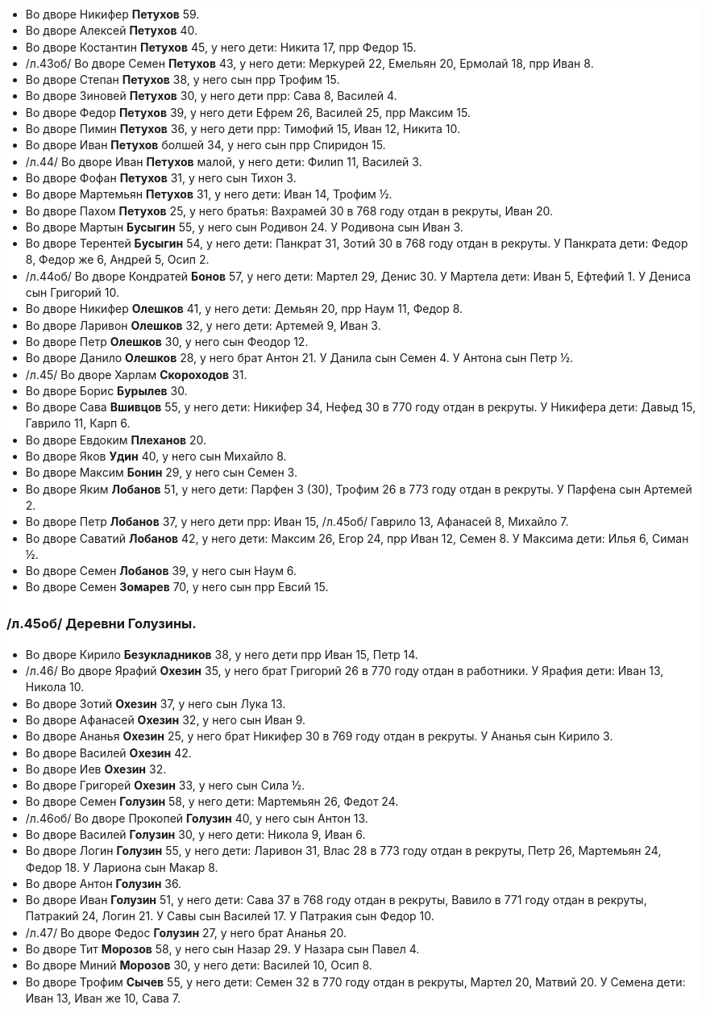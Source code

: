 - Во дворе Никифер **Петухов** 59.
- Во дворе Алексей **Петухов** 40.
- Во дворе Костантин **Петухов** 45, у него дети: Никита 17, прр Федор 15.
- /л.43об/ Во дворе Семен **Петухов** 43, у него дети: Меркурей 22, Емельян 20, Ермолай 18, прр Иван 8.
- Во дворе Степан **Петухов** 38, у него сын прр Трофим 15.
- Во дворе Зиновей **Петухов** 30, у него дети прр: Сава 8, Василей 4.
- Во дворе Федор **Петухов** 39, у него дети Ефрем 26, Василей 25, прр Максим 15.
- Во дворе Пимин **Петухов** 36, у него дети прр: Тимофий 15, Иван 12, Никита 10.
- Во дворе Иван **Петухов** болшей 34, у него сын прр Спиридон 15.
- /л.44/ Во дворе Иван **Петухов** малой, у него дети: Филип 11, Василей 3.
- Во дворе Фофан **Петухов** 31, у него сын Тихон 3.
- Во дворе Мартемьян **Петухов** 31, у него дети: Иван 14, Трофим ½.
- Во дворе Пахом **Петухов** 25, у него братья: Вахрамей 30 в 768 году отдан в рекруты, Иван 20.
- Во дворе Мартын **Бусыгин** 55, у него сын Родивон 24. У Родивона сын Иван 3.
- Во дворе Терентей **Бусыгин** 54, у него дети: Панкрат 31, Зотий 30 в 768 году отдан в рекруты. У Панкрата дети: Федор 8, Федор же 6, Андрей 5, Осип 2.
- /л.44об/ Во дворе Кондратей **Бонов** 57, у него дети: Мартел 29, Денис 30. У Мартела дети: Иван 5, Ефтефий 1. У Дениса сын Григорий 10.
- Во дворе Никифер **Олешков** 41, у него дети: Демьян 20, прр Наум 11, Федор 8.
- Во дворе Ларивон **Олешков** 32, у него дети: Артемей 9, Иван 3.
- Во дворе Петр **Олешков** 30, у него сын Феодор 12.
- Во дворе Данило **Олешков** 28, у него брат Антон 21. У Данила сын Семен 4. У Антона сын Петр ½.
- /л.45/ Во дворе Харлам **Скороходов** 31.
- Во дворе Борис **Бурылев** 30.
- Во дворе Сава **Вшивцов** 55, у него дети: Никифер 34, Нефед 30 в 770 году отдан в рекруты. У Никифера дети: Давыд 15, Гаврило 11, Карп 6.
- Во дворе Евдоким **Плеханов** 20.
- Во дворе Яков **Удин** 40, у него сын Михайло 8.
- Во дворе Максим **Бонин** 29, у него сын Семен 3.
- Во дворе Яким **Лобанов** 51, у него дети: Парфен 3 (30), Трофим 26 в 773 году отдан в рекруты. У Парфена сын Артемей 2.
- Во дворе Петр **Лобанов** 37, у него дети прр: Иван 15, /л.45об/ Гаврило 13, Афанасей 8, Михайло 7.
- Во дворе Саватий **Лобанов** 42, у него дети: Максим 26, Егор 24, прр Иван 12, Семен 8. У Максима дети: Илья 6, Симан ½.
- Во дворе Семен **Лобанов** 39, у него сын Наум 6.
- Во дворе Семен **Зомарев** 70, у него сын прр Евсий 15.

### /л.45об/ Деревни Голузины.
- Во дворе Кирило **Безукладников** 38, у него дети прр Иван 15, Петр 14.
- /л.46/ Во дворе Ярафий **Охезин** 35, у него брат Григорий 26 в 770 году отдан в работники. У Ярафия дети: Иван 13, Никола 10.
- Во дворе Зотий **Охезин** 37, у него сын Лука 13.
- Во дворе Афанасей **Охезин** 32, у него сын Иван 9.
- Во дворе Ананья **Охезин** 25, у него брат Никифер 30 в 769 году отдан в рекруты. У Ананья сын Кирило 3.
- Во дворе Василей **Охезин** 42.
- Во дворе Иев **Охезин** 32.
- Во дворе Григорей **Охезин** 33, у него сын Сила ½.
- Во дворе Семен **Голузин** 58, у него дети: Мартемьян 26, Федот 24.
- /л.46об/ Во дворе Прокопей **Голузин** 40, у него сын Антон 13.
- Во дворе Василей **Голузин** 30, у него дети: Никола 9, Иван 6.
- Во дворе Логин **Голузин** 55, у него дети: Ларивон 31, Влас 28 в 773 году отдан в рекруты, Петр 26, Мартемьян 24, Федор 18. У Лариона сын Макар 8.
- Во дворе Антон **Голузин** 36.
- Во дворе Иван **Голузин** 51, у него дети: Сава 37 в 768 году отдан в рекруты, Вавило в 771 году отдан в рекруты, Патракий 24, Логин 21. У Савы сын Василей 17. У Патракия сын Федор 10.
- /л.47/ Во дворе Федос **Голузин** 27, у него брат Ананья 20.
- Во дворе Тит **Морозов** 58, у него сын Назар 29. У Назара сын Павел 4.
- Во дворе Миний **Морозов** 30, у него дети: Василей 10, Осип 8.
- Во дворе Трофим **Сычев** 55, у него дети: Семен 32 в 770 году отдан в рекруты, Мартел 20, Матвий 20. У Семена дети: Иван 13, Иван же 10, Сава 7.